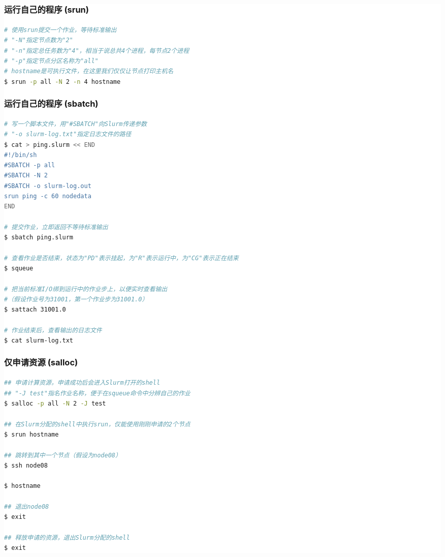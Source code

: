 ### 运行自己的程序 (srun)

```bash
# 使用srun提交一个作业，等待标准输出
# "-N"指定节点数为"2"
# "-n"指定总任务数为"4"，相当于说总共4个进程，每节点2个进程
# "-p"指定节点分区名称为"all"
# hostname是可执行文件，在这里我们仅仅让节点打印主机名
$ srun -p all -N 2 -n 4 hostname
```

### 运行自己的程序 (sbatch)

```bash
# 写一个脚本文件，用"#SBATCH"向Slurm传递参数
# "-o slurm-log.txt"指定日志文件的路径
$ cat > ping.slurm << END
#!/bin/sh
#SBATCH -p all
#SBATCH -N 2
#SBATCH -o slurm-log.out
srun ping -c 60 nodedata
END

# 提交作业，立即返回不等待标准输出
$ sbatch ping.slurm

# 查看作业是否结束，状态为"PD"表示挂起，为"R"表示运行中，为"CG"表示正在结束
$ squeue

# 把当前标准I/O绑到运行中的作业步上，以便实时查看输出
#（假设作业号为31001，第一个作业步为31001.0）
$ sattach 31001.0

# 作业结束后，查看输出的日志文件
$ cat slurm-log.txt
```

### 仅申请资源 (salloc)

```bash
## 申请计算资源，申请成功后会进入Slurm打开的shell
## "-J test"指名作业名称，便于在squeue命令中分辨自己的作业
$ salloc -p all -N 2 -J test

## 在Slurm分配的shell中执行srun，仅能使用刚刚申请的2个节点
$ srun hostname

## 跳转到其中一个节点（假设为node08）
$ ssh node08

$ hostname

## 退出node08
$ exit

## 释放申请的资源，退出Slurm分配的shell
$ exit
```
